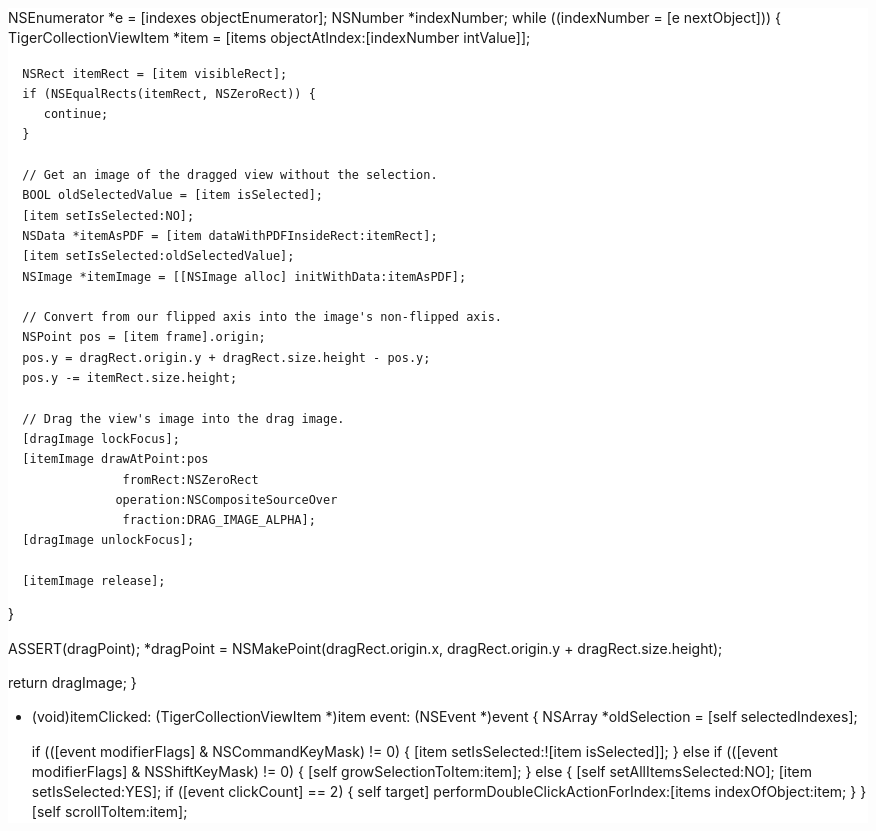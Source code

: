    NSEnumerator *e = [indexes objectEnumerator];
   NSNumber *indexNumber;
   while ((indexNumber = [e nextObject])) {
      TigerCollectionViewItem *item =
         [items objectAtIndex:[indexNumber intValue]];

      NSRect itemRect = [item visibleRect];
      if (NSEqualRects(itemRect, NSZeroRect)) {
         continue;
      }

      // Get an image of the dragged view without the selection.
      BOOL oldSelectedValue = [item isSelected];
      [item setIsSelected:NO];
      NSData *itemAsPDF = [item dataWithPDFInsideRect:itemRect];
      [item setIsSelected:oldSelectedValue];
      NSImage *itemImage = [[NSImage alloc] initWithData:itemAsPDF];

      // Convert from our flipped axis into the image's non-flipped axis.
      NSPoint pos = [item frame].origin;
      pos.y = dragRect.origin.y + dragRect.size.height - pos.y;
      pos.y -= itemRect.size.height;

      // Drag the view's image into the drag image.
      [dragImage lockFocus];
      [itemImage drawAtPoint:pos
                    fromRect:NSZeroRect
                   operation:NSCompositeSourceOver
                    fraction:DRAG_IMAGE_ALPHA];
      [dragImage unlockFocus];

      [itemImage release];
   }

   ASSERT(dragPoint);
   *dragPoint = NSMakePoint(dragRect.origin.x,
                            dragRect.origin.y + dragRect.size.height);

   return dragImage;
}


- (void)itemClicked: (TigerCollectionViewItem *)item
              event: (NSEvent *)event
{
   NSArray *oldSelection = [self selectedIndexes];

   if (([event modifierFlags] & NSCommandKeyMask) != 0) {
      [item setIsSelected:![item isSelected]];
   } else if (([event modifierFlags] & NSShiftKeyMask) != 0) {
      [self growSelectionToItem:item];
   } else {
      [self setAllItemsSelected:NO];
      [item setIsSelected:YES];
      if ([event clickCount] == 2) {
         self target]
            performDoubleClickActionForIndex:[items indexOfObject:item;
      }
   }
   [self scrollToItem:item];
